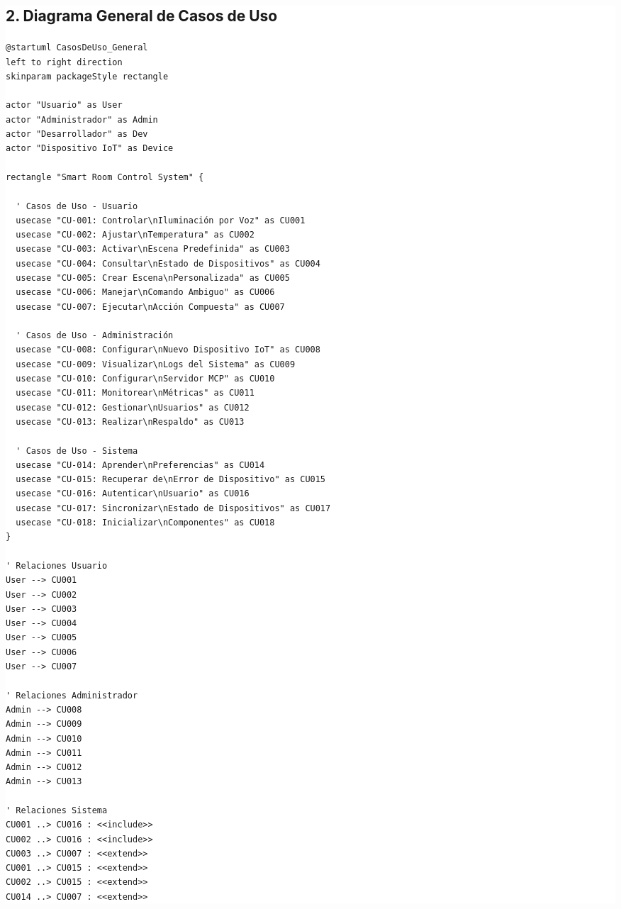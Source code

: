 
## 2. Diagrama General de Casos de Uso

```plantuml
@startuml CasosDeUso_General
left to right direction
skinparam packageStyle rectangle

actor "Usuario" as User
actor "Administrador" as Admin
actor "Desarrollador" as Dev
actor "Dispositivo IoT" as Device

rectangle "Smart Room Control System" {

  ' Casos de Uso - Usuario
  usecase "CU-001: Controlar\nIluminación por Voz" as CU001
  usecase "CU-002: Ajustar\nTemperatura" as CU002
  usecase "CU-003: Activar\nEscena Predefinida" as CU003
  usecase "CU-004: Consultar\nEstado de Dispositivos" as CU004
  usecase "CU-005: Crear Escena\nPersonalizada" as CU005
  usecase "CU-006: Manejar\nComando Ambiguo" as CU006
  usecase "CU-007: Ejecutar\nAcción Compuesta" as CU007

  ' Casos de Uso - Administración
  usecase "CU-008: Configurar\nNuevo Dispositivo IoT" as CU008
  usecase "CU-009: Visualizar\nLogs del Sistema" as CU009
  usecase "CU-010: Configurar\nServidor MCP" as CU010
  usecase "CU-011: Monitorear\nMétricas" as CU011
  usecase "CU-012: Gestionar\nUsuarios" as CU012
  usecase "CU-013: Realizar\nRespaldo" as CU013

  ' Casos de Uso - Sistema
  usecase "CU-014: Aprender\nPreferencias" as CU014
  usecase "CU-015: Recuperar de\nError de Dispositivo" as CU015
  usecase "CU-016: Autenticar\nUsuario" as CU016
  usecase "CU-017: Sincronizar\nEstado de Dispositivos" as CU017
  usecase "CU-018: Inicializar\nComponentes" as CU018
}

' Relaciones Usuario
User --> CU001
User --> CU002
User --> CU003
User --> CU004
User --> CU005
User --> CU006
User --> CU007

' Relaciones Administrador
Admin --> CU008
Admin --> CU009
Admin --> CU010
Admin --> CU011
Admin --> CU012
Admin --> CU013

' Relaciones Sistema
CU001 ..> CU016 : <<include>>
CU002 ..> CU016 : <<include>>
CU003 ..> CU007 : <<extend>>
CU001 ..> CU015 : <<extend>>
CU002 ..> CU015 : <<extend>>
CU014 ..> CU007 : <<extend>>
```